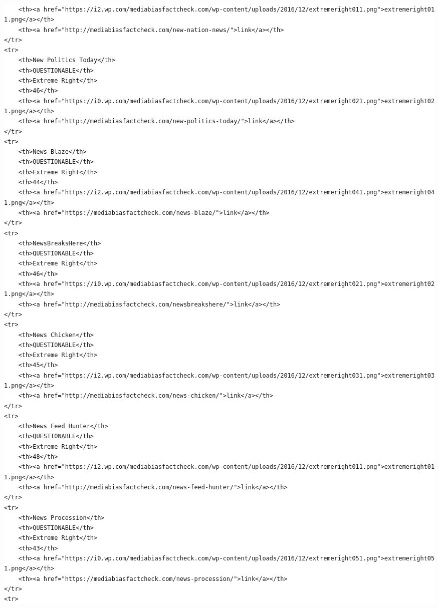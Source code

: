         <th><a href="https://i2.wp.com/mediabiasfactcheck.com/wp-content/uploads/2016/12/extremeright011.png">extremeright011.png</a></th>
        <th><a href="http://mediabiasfactcheck.com/new-nation-news/">link</a></th>
    </tr>
    <tr>
        <th>New Politics Today</th>
        <th>QUESTIONABLE</th>
        <th>Extreme Right</th>
        <th>46</th>
        <th><a href="https://i0.wp.com/mediabiasfactcheck.com/wp-content/uploads/2016/12/extremeright021.png">extremeright021.png</a></th>
        <th><a href="http://mediabiasfactcheck.com/new-politics-today/">link</a></th>
    </tr>
    <tr>
        <th>News Blaze</th>
        <th>QUESTIONABLE</th>
        <th>Extreme Right</th>
        <th>44</th>
        <th><a href="https://i2.wp.com/mediabiasfactcheck.com/wp-content/uploads/2016/12/extremeright041.png">extremeright041.png</a></th>
        <th><a href="https://mediabiasfactcheck.com/news-blaze/">link</a></th>
    </tr>
    <tr>
        <th>NewsBreaksHere</th>
        <th>QUESTIONABLE</th>
        <th>Extreme Right</th>
        <th>46</th>
        <th><a href="https://i0.wp.com/mediabiasfactcheck.com/wp-content/uploads/2016/12/extremeright021.png">extremeright021.png</a></th>
        <th><a href="http://mediabiasfactcheck.com/newsbreakshere/">link</a></th>
    </tr>
    <tr>
        <th>News Chicken</th>
        <th>QUESTIONABLE</th>
        <th>Extreme Right</th>
        <th>45</th>
        <th><a href="https://i2.wp.com/mediabiasfactcheck.com/wp-content/uploads/2016/12/extremeright031.png">extremeright031.png</a></th>
        <th><a href="http://mediabiasfactcheck.com/news-chicken/">link</a></th>
    </tr>
    <tr>
        <th>News Feed Hunter</th>
        <th>QUESTIONABLE</th>
        <th>Extreme Right</th>
        <th>48</th>
        <th><a href="https://i2.wp.com/mediabiasfactcheck.com/wp-content/uploads/2016/12/extremeright011.png">extremeright011.png</a></th>
        <th><a href="http://mediabiasfactcheck.com/news-feed-hunter/">link</a></th>
    </tr>
    <tr>
        <th>News Procession</th>
        <th>QUESTIONABLE</th>
        <th>Extreme Right</th>
        <th>43</th>
        <th><a href="https://i0.wp.com/mediabiasfactcheck.com/wp-content/uploads/2016/12/extremeright051.png">extremeright051.png</a></th>
        <th><a href="https://mediabiasfactcheck.com/news-procession/">link</a></th>
    </tr>
    <tr>
